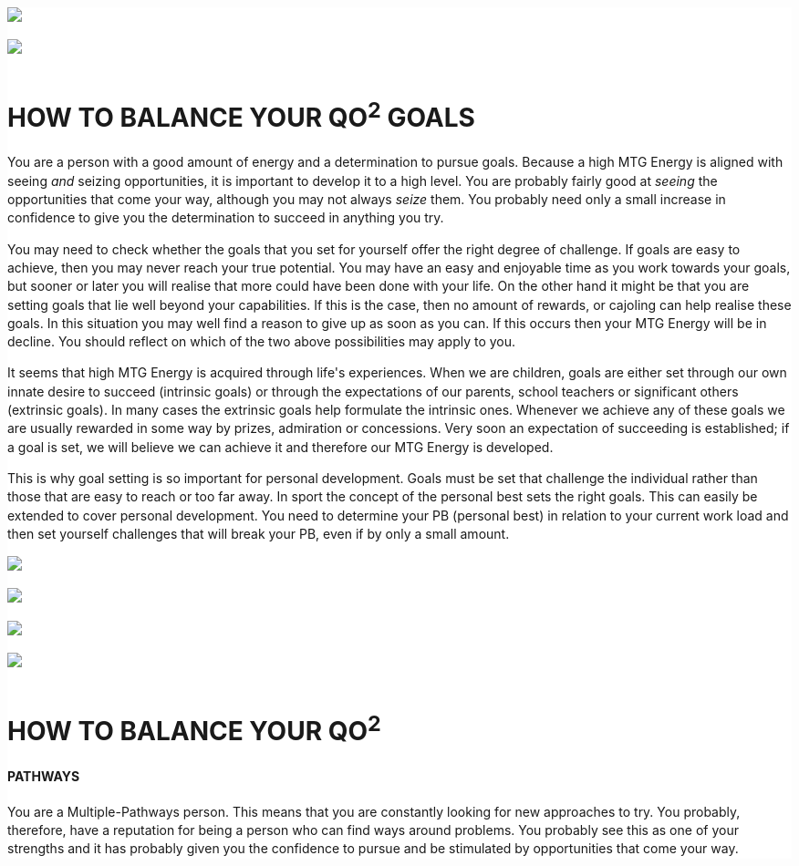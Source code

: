 ![](_page_10_Picture_11.jpeg)

<span id="page-11-1"></span><span id="page-11-0"></span>![](_page_11_Picture_0.jpeg)

# **HOW TO BALANCE YOUR QO<sup>2</sup> GOALS**

You are a person with a good amount of energy and a determination to pursue goals. Because a high MTG Energy is aligned with seeing *and* seizing opportunities, it is important to develop it to a high level. You are probably fairly good at *seeing* the opportunities that come your way, although you may not always *seize* them. You probably need only a small increase in confidence to give you the determination to succeed in anything you try.

You may need to check whether the goals that you set for yourself offer the right degree of challenge. If goals are easy to achieve, then you may never reach your true potential. You may have an easy and enjoyable time as you work towards your goals, but sooner or later you will realise that more could have been done with your life. On the other hand it might be that you are setting goals that lie well beyond your capabilities. If this is the case, then no amount of rewards, or cajoling can help realise these goals. In this situation you may well find a reason to give up as soon as you can. If this occurs then your MTG Energy will be in decline. You should reflect on which of the two above possibilities may apply to you.

It seems that high MTG Energy is acquired through life's experiences. When we are children, goals are either set through our own innate desire to succeed (intrinsic goals) or through the expectations of our parents, school teachers or significant others (extrinsic goals). In many cases the extrinsic goals help formulate the intrinsic ones. Whenever we achieve any of these goals we are usually rewarded in some way by prizes, admiration or concessions. Very soon an expectation of succeeding is established; if a goal is set, we will believe we can achieve it and therefore our MTG Energy is developed.

This is why goal setting is so important for personal development. Goals must be set that challenge the individual rather than those that are easy to reach or too far away. In sport the concept of the personal best sets the right goals. This can easily be extended to cover personal development. You need to determine your PB (personal best) in relation to your current work load and then set yourself challenges that will break your PB, even if by only a small amount.

![](_page_11_Picture_6.jpeg)

![](_page_11_Picture_9.jpeg)

![](_page_11_Picture_10.jpeg)

![](_page_12_Picture_0.jpeg)

# **HOW TO BALANCE YOUR QO<sup>2</sup>**

#### <span id="page-12-0"></span>**PATHWAYS**

You are a Multiple-Pathways person. This means that you are constantly looking for new approaches to try. You probably, therefore, have a reputation for being a person who can find ways around problems. You probably see this as one of your strengths and it has probably given you the confidence to pursue and be stimulated by opportunities that come your way.
